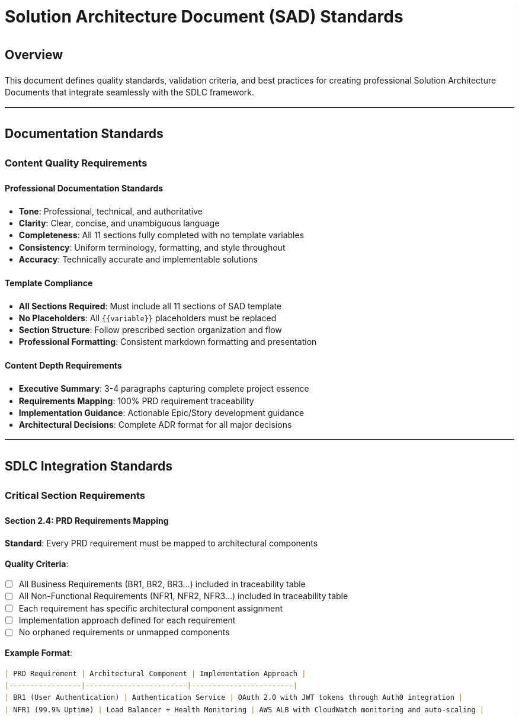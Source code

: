# Solution Architecture Document (SAD) Standards

## Overview
This document defines quality standards, validation criteria, and best practices for creating professional Solution Architecture Documents that integrate seamlessly with the SDLC framework.

---

## Documentation Standards

### Content Quality Requirements

#### Professional Documentation Standards
- **Tone**: Professional, technical, and authoritative
- **Clarity**: Clear, concise, and unambiguous language
- **Completeness**: All 11 sections fully completed with no template variables
- **Consistency**: Uniform terminology, formatting, and style throughout
- **Accuracy**: Technically accurate and implementable solutions

#### Template Compliance
- **All Sections Required**: Must include all 11 sections of SAD template
- **No Placeholders**: All `{{variable}}` placeholders must be replaced
- **Section Structure**: Follow prescribed section organization and flow
- **Professional Formatting**: Consistent markdown formatting and presentation

#### Content Depth Requirements
- **Executive Summary**: 3-4 paragraphs capturing complete project essence
- **Requirements Mapping**: 100% PRD requirement traceability
- **Implementation Guidance**: Actionable Epic/Story development guidance
- **Architectural Decisions**: Complete ADR format for all major decisions

---

## SDLC Integration Standards

### Critical Section Requirements

#### Section 2.4: PRD Requirements Mapping
**Standard**: Every PRD requirement must be mapped to architectural components

**Quality Criteria**:
- [ ] All Business Requirements (BR1, BR2, BR3...) included in traceability table
- [ ] All Non-Functional Requirements (NFR1, NFR2, NFR3...) included in traceability table
- [ ] Each requirement has specific architectural component assignment
- [ ] Implementation approach defined for each requirement
- [ ] No orphaned requirements or unmapped components

**Example Format**:
```markdown
| PRD Requirement | Architectural Component | Implementation Approach |
|-----------------|------------------------|------------------------|
| BR1 (User Authentication) | Authentication Service | OAuth 2.0 with JWT tokens through Auth0 integration |
| NFR1 (99.9% Uptime) | Load Balancer + Health Monitoring | AWS ALB with CloudWatch monitoring and auto-scaling |
```
